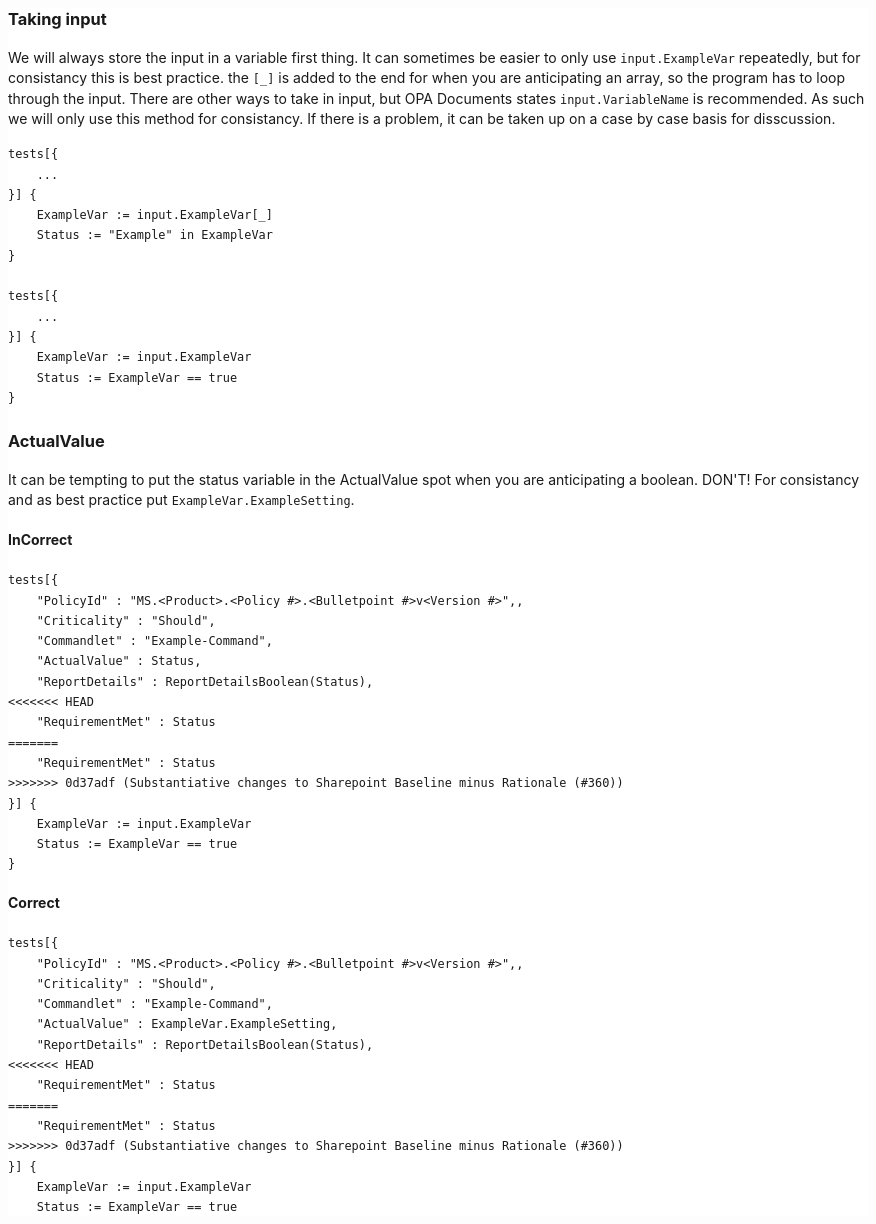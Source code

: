 ### Taking input

We will always store the input in a variable first thing. It can sometimes be easier to only use `input.ExampleVar` repeatedly, but for consistancy this is best practice. the `[_]` is added to the end for when you are anticipating an array, so the program has to loop through the input. There are other ways to take in input, but OPA Documents states `input.VariableName` is recommended. As such we will only use this method for consistancy. If there is a problem, it can be taken up on a case by case basis for disscussion.

```
tests[{
    ...
}] {
    ExampleVar := input.ExampleVar[_]
    Status := "Example" in ExampleVar
}

tests[{
    ...
}] {
    ExampleVar := input.ExampleVar
    Status := ExampleVar == true
}
```

### ActualValue

It can be tempting to put the status variable in the ActualValue spot when you are anticipating a boolean. DON'T! For consistancy and as best practice put `ExampleVar.ExampleSetting`.

#### InCorrect
```
tests[{
    "PolicyId" : "MS.<Product>.<Policy #>.<Bulletpoint #>v<Version #>",,
    "Criticality" : "Should",
    "Commandlet" : "Example-Command",
    "ActualValue" : Status,
    "ReportDetails" : ReportDetailsBoolean(Status),
<<<<<<< HEAD
    "RequirementMet" : Status
=======
	"RequirementMet" : Status
>>>>>>> 0d37adf (Substantiative changes to Sharepoint Baseline minus Rationale (#360))
}] {
    ExampleVar := input.ExampleVar
    Status := ExampleVar == true
}
```

#### Correct
```
tests[{
    "PolicyId" : "MS.<Product>.<Policy #>.<Bulletpoint #>v<Version #>",,
    "Criticality" : "Should",
    "Commandlet" : "Example-Command",
    "ActualValue" : ExampleVar.ExampleSetting,
    "ReportDetails" : ReportDetailsBoolean(Status),
<<<<<<< HEAD
    "RequirementMet" : Status
=======
	"RequirementMet" : Status
>>>>>>> 0d37adf (Substantiative changes to Sharepoint Baseline minus Rationale (#360))
}] {
    ExampleVar := input.ExampleVar
    Status := ExampleVar == true
```